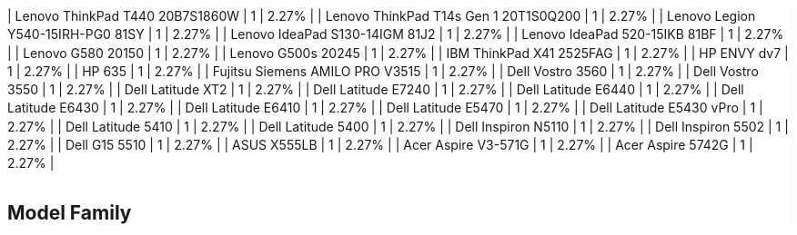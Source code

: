 | Lenovo ThinkPad T440 20B7S1860W       | 1         | 2.27%   |
| Lenovo ThinkPad T14s Gen 1 20T1S0Q200 | 1         | 2.27%   |
| Lenovo Legion Y540-15IRH-PG0 81SY     | 1         | 2.27%   |
| Lenovo IdeaPad S130-14IGM 81J2        | 1         | 2.27%   |
| Lenovo IdeaPad 520-15IKB 81BF         | 1         | 2.27%   |
| Lenovo G580 20150                     | 1         | 2.27%   |
| Lenovo G500s 20245                    | 1         | 2.27%   |
| IBM ThinkPad X41 2525FAG              | 1         | 2.27%   |
| HP ENVY dv7                           | 1         | 2.27%   |
| HP 635                                | 1         | 2.27%   |
| Fujitsu Siemens AMILO PRO V3515       | 1         | 2.27%   |
| Dell Vostro 3560                      | 1         | 2.27%   |
| Dell Vostro 3550                      | 1         | 2.27%   |
| Dell Latitude XT2                     | 1         | 2.27%   |
| Dell Latitude E7240                   | 1         | 2.27%   |
| Dell Latitude E6440                   | 1         | 2.27%   |
| Dell Latitude E6430                   | 1         | 2.27%   |
| Dell Latitude E6410                   | 1         | 2.27%   |
| Dell Latitude E5470                   | 1         | 2.27%   |
| Dell Latitude E5430 vPro              | 1         | 2.27%   |
| Dell Latitude 5410                    | 1         | 2.27%   |
| Dell Latitude 5400                    | 1         | 2.27%   |
| Dell Inspiron N5110                   | 1         | 2.27%   |
| Dell Inspiron 5502                    | 1         | 2.27%   |
| Dell G15 5510                         | 1         | 2.27%   |
| ASUS X555LB                           | 1         | 2.27%   |
| Acer Aspire V3-571G                   | 1         | 2.27%   |
| Acer Aspire 5742G                     | 1         | 2.27%   |

Model Family
------------
